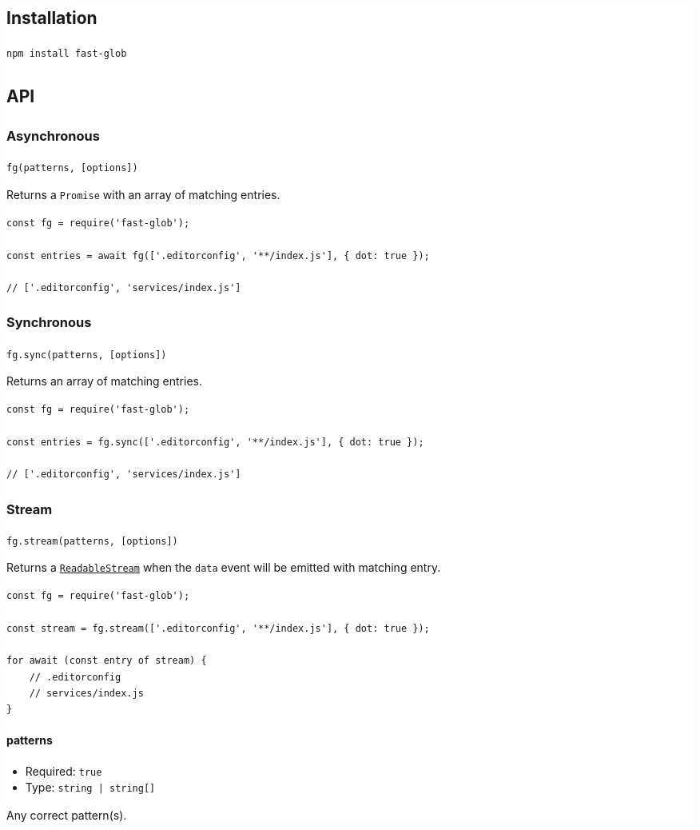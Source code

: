 <h2 id="installation">Installation</h2>

<pre><code class="console">npm install fast-glob
</code></pre>

<h2 id="api">API</h2>

<h3 id="asynchronous">Asynchronous</h3>

<pre><code class="js">fg(patterns, [options])
</code></pre>

<p>Returns a <code>Promise</code> with an array of matching entries.</p>

<pre><code class="js">const fg = require('fast-glob');

const entries = await fg(['.editorconfig', '**/index.js'], { dot: true });

// ['.editorconfig', 'services/index.js']
</code></pre>

<h3 id="synchronous">Synchronous</h3>

<pre><code class="js">fg.sync(patterns, [options])
</code></pre>

<p>Returns an array of matching entries.</p>

<pre><code class="js">const fg = require('fast-glob');

const entries = fg.sync(['.editorconfig', '**/index.js'], { dot: true });

// ['.editorconfig', 'services/index.js']
</code></pre>

<h3 id="stream">Stream</h3>

<pre><code class="js">fg.stream(patterns, [options])
</code></pre>

<p>Returns a <a href="https://nodejs.org/api/stream.html#stream_readable_streams"><code>ReadableStream</code></a> when the <code>data</code> event will be emitted with matching entry.</p>

<pre><code class="js">const fg = require('fast-glob');

const stream = fg.stream(['.editorconfig', '**/index.js'], { dot: true });

for await (const entry of stream) {
    // .editorconfig
    // services/index.js
}
</code></pre>

<h4 id="patterns">patterns</h4>

<ul>
<li>Required: <code>true</code></li>
<li>Type: <code>string | string[]</code></li>
</ul>

<p>Any correct pattern(s).</p>
